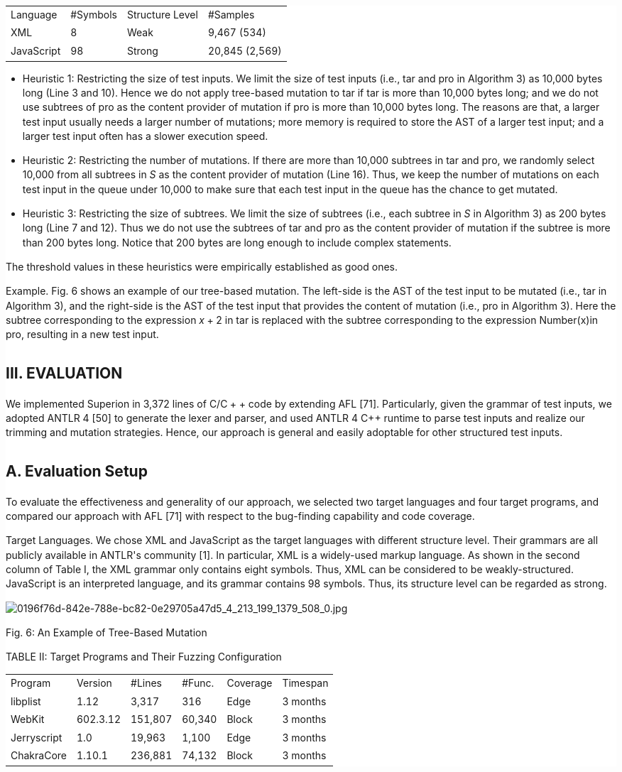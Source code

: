 <table><tr><td>Language</td><td>#Symbols</td><td>Structure Level</td><td>#Samples</td></tr><tr><td>XML</td><td>8</td><td>Weak</td><td>9,467 (534)</td></tr><tr><td>JavaScript</td><td>98</td><td>Strong</td><td>20,845 (2,569)</td></tr></table>

- Heuristic 1: Restricting the size of test inputs. We limit the size of test inputs (i.e., tar and pro in Algorithm 3) as 10,000 bytes long (Line 3 and 10). Hence we do not apply tree-based mutation to tar if tar is more than 10,000 bytes long; and we do not use subtrees of pro as the content provider of mutation if pro is more than 10,000 bytes long. The reasons are that, a larger test input usually needs a larger number of mutations; more memory is required to store the AST of a larger test input; and a larger test input often has a slower execution speed.

- Heuristic 2: Restricting the number of mutations. If there are more than 10,000 subtrees in tar and pro, we randomly select 10,000 from all subtrees in $S$ as the content provider of mutation (Line 16). Thus, we keep the number of mutations on each test input in the queue under 10,000 to make sure that each test input in the queue has the chance to get mutated.

- Heuristic 3: Restricting the size of subtrees. We limit the size of subtrees (i.e., each subtree in $S$ in Algorithm 3) as 200 bytes long (Line 7 and 12). Thus we do not use the subtrees of tar and pro as the content provider of mutation if the subtree is more than 200 bytes long. Notice that 200 bytes are long enough to include complex statements.

The threshold values in these heuristics were empirically established as good ones.

Example. Fig. 6 shows an example of our tree-based mutation. The left-side is the AST of the test input to be mutated (i.e., tar in Algorithm 3), and the right-side is the AST of the test input that provides the content of mutation (i.e., pro in Algorithm 3). Here the subtree corresponding to the expression $x + 2$ in tar is replaced with the subtree corresponding to the expression Number(x)in pro, resulting in a new test input.

## III. EVALUATION

We implemented Superion in 3,372 lines of $\mathrm{C}/\mathrm{C} +  +$ code by extending AFL [71]. Particularly, given the grammar of test inputs, we adopted ANTLR 4 [50] to generate the lexer and parser, and used ANTLR 4 C++ runtime to parse test inputs and realize our trimming and mutation strategies. Hence, our approach is general and easily adoptable for other structured test inputs.

## A. Evaluation Setup

To evaluate the effectiveness and generality of our approach, we selected two target languages and four target programs, and compared our approach with AFL [71] with respect to the bug-finding capability and code coverage.

Target Languages. We chose XML and JavaScript as the target languages with different structure level. Their grammars are all publicly available in ANTLR's community [1]. In particular, XML is a widely-used markup language. As shown in the second column of Table I, the XML grammar only contains eight symbols. Thus, XML can be considered to be weakly-structured. JavaScript is an interpreted language, and its grammar contains 98 symbols. Thus, its structure level can be regarded as strong.

![0196f76d-842e-788e-bc82-0e29705a47d5_4_213_199_1379_508_0.jpg](images/0196f76d-842e-788e-bc82-0e29705a47d5_4_213_199_1379_508_0.jpg)

Fig. 6: An Example of Tree-Based Mutation

TABLE II: Target Programs and Their Fuzzing Configuration

<table><tr><td>Program</td><td>Version</td><td>#Lines</td><td>#Func.</td><td>Coverage</td><td>Timespan</td></tr><tr><td>libplist</td><td>1.12</td><td>3,317</td><td>316</td><td>Edge</td><td>3 months</td></tr><tr><td>WebKit</td><td>602.3.12</td><td>151,807</td><td>60,340</td><td>Block</td><td>3 months</td></tr><tr><td>Jerryscript</td><td>1.0</td><td>19,963</td><td>1,100</td><td>Edge</td><td>3 months</td></tr><tr><td>ChakraCore</td><td>1.10.1</td><td>236,881</td><td>74,132</td><td>Block</td><td>3 months</td></tr></table>
